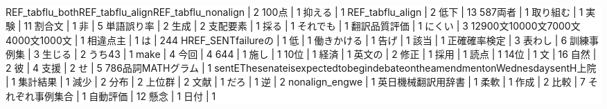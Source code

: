 REF_tabflu_bothREF_tabflu_alignREF_tabflu_nonalign | 2
100点 | 1
抑える | 1
REF_tabflu_align | 2
低下 | 13
587両者 | 1
取り組む | 1
実験 | 11
割合文 | 1
非 | 5
単語誤り率 | 2
生成 | 2
支配要素 | 1
採る | 1
それでも | 1
翻訳品質評価 | 1
にくい | 3
12900文10000文7000文4000文1000文 | 1
相違点主 | 1
は | 244
HREF_SENTfailureの | 1
低 | 1
働きかける | 1
告げ | 1
該当 | 1
正確確率検定 | 3
表わし | 6
訓練事例集 | 3
生じる | 2
うち43 | 1
make | 4
今回 | 4
644 | 1
施し | 1
10位 | 1
経済 | 1
英文の | 2
修正 | 1
採用 | 1
読点 | 1
14位 | 1
文 | 16
自然 | 2
彼 | 4
支援 | 2
せ | 5
786品詞MATHグラム | 1
sentEThesenateisexpectedtobegindebateontheamendmentonWednesdaysentH上院 | 1
集計結果 | 1
減少 | 2
分布 | 2
上位群 | 2
文献 | 1
だろ | 1
逆 | 2
nonalign_engwe | 1
英日機械翻訳用辞書 | 1
柔軟 | 1
作成 | 2
比較 | 7
それぞれ事例集合 | 1
自動評価 | 12
懸念 | 1
日付 | 1